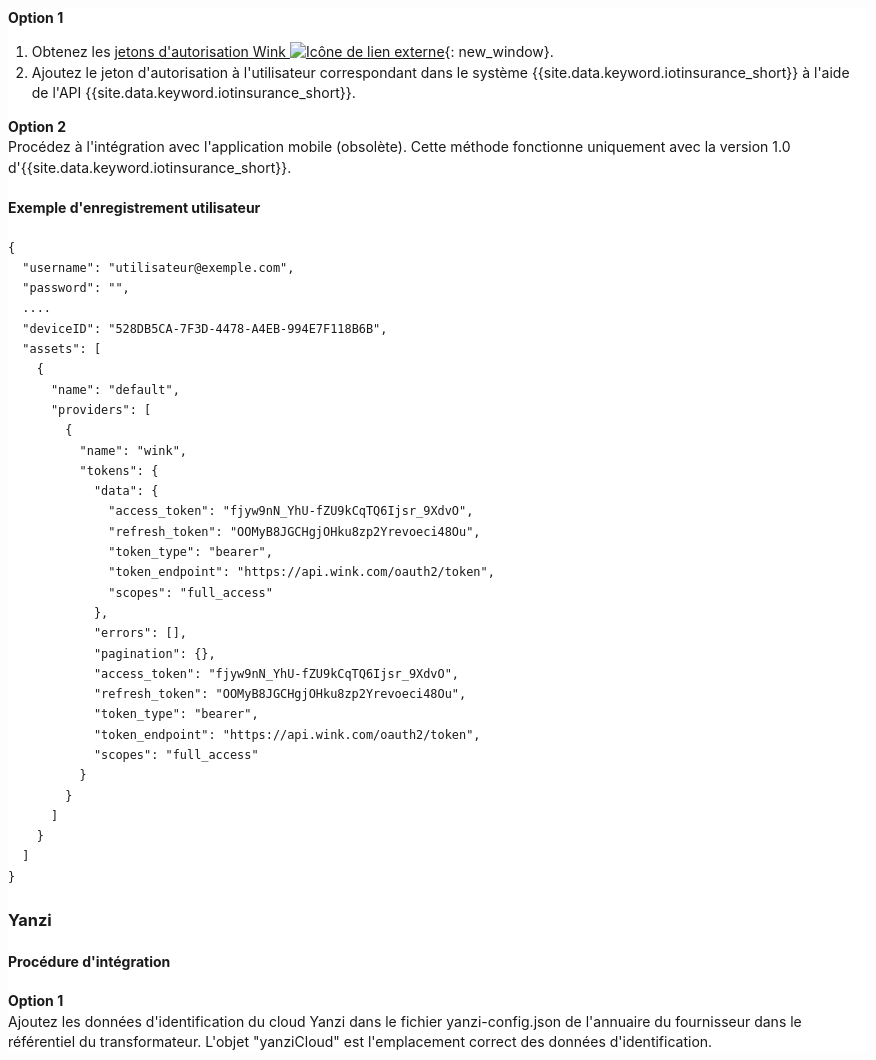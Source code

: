 **Option 1**
  1. Obtenez les [jetons d'autorisation Wink ![Icône de lien externe](../../icons/launch-glyph.svg)](http://docs.winkapiv2.apiary.io/#){: new_window}.
  2. Ajoutez le jeton d'autorisation à l'utilisateur correspondant dans le système {{site.data.keyword.iotinsurance_short}} à l'aide de l'API {{site.data.keyword.iotinsurance_short}}.

**Option 2**  
Procédez à l'intégration avec l'application mobile (obsolète). Cette méthode fonctionne uniquement avec la version 1.0 d'{{site.data.keyword.iotinsurance_short}}.

#### Exemple d'enregistrement utilisateur

```
{
  "username": "utilisateur@exemple.com",
  "password": "",
  ....
  "deviceID": "528DB5CA-7F3D-4478-A4EB-994E7F118B6B",
  "assets": [
    {
      "name": "default",
      "providers": [
        {
          "name": "wink",
          "tokens": {
            "data": {
              "access_token": "fjyw9nN_YhU-fZU9kCqTQ6Ijsr_9XdvO",
              "refresh_token": "OOMyB8JGCHgjOHku8zp2Yrevoeci48Ou",
              "token_type": "bearer",
              "token_endpoint": "https://api.wink.com/oauth2/token",
              "scopes": "full_access"
            },
            "errors": [],
            "pagination": {},
            "access_token": "fjyw9nN_YhU-fZU9kCqTQ6Ijsr_9XdvO",
            "refresh_token": "OOMyB8JGCHgjOHku8zp2Yrevoeci48Ou",
            "token_type": "bearer",
            "token_endpoint": "https://api.wink.com/oauth2/token",
            "scopes": "full_access"
          }
        }
      ]
    }
  ]
}

```

### Yanzi
#### Procédure d'intégration
**Option 1**  
  Ajoutez les données d'identification du cloud Yanzi dans le fichier yanzi-config.json de l'annuaire du fournisseur dans le référentiel du transformateur. L'objet "yanziCloud" est l'emplacement correct des données d'identification.   
